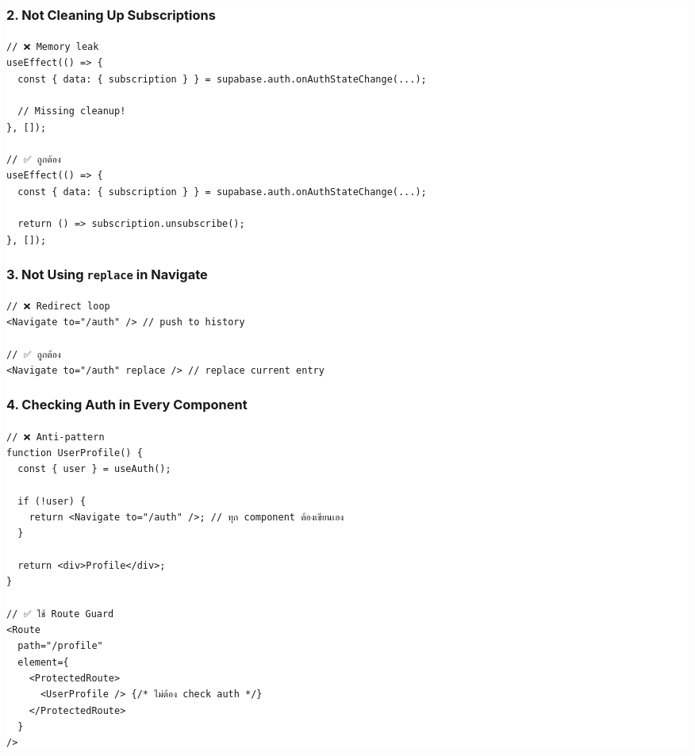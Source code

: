 ### 2. Not Cleaning Up Subscriptions

```tsx
// ❌ Memory leak
useEffect(() => {
  const { data: { subscription } } = supabase.auth.onAuthStateChange(...);
  
  // Missing cleanup!
}, []);

// ✅ ถูกต้อง
useEffect(() => {
  const { data: { subscription } } = supabase.auth.onAuthStateChange(...);
  
  return () => subscription.unsubscribe();
}, []);
```

### 3. Not Using `replace` in Navigate

```tsx
// ❌ Redirect loop
<Navigate to="/auth" /> // push to history

// ✅ ถูกต้อง
<Navigate to="/auth" replace /> // replace current entry
```

### 4. Checking Auth in Every Component

```tsx
// ❌ Anti-pattern
function UserProfile() {
  const { user } = useAuth();
  
  if (!user) {
    return <Navigate to="/auth" />; // ทุก component ต้องเขียนเอง
  }
  
  return <div>Profile</div>;
}

// ✅ ใช้ Route Guard
<Route 
  path="/profile" 
  element={
    <ProtectedRoute>
      <UserProfile /> {/* ไม่ต้อง check auth */}
    </ProtectedRoute>
  } 
/>
```
